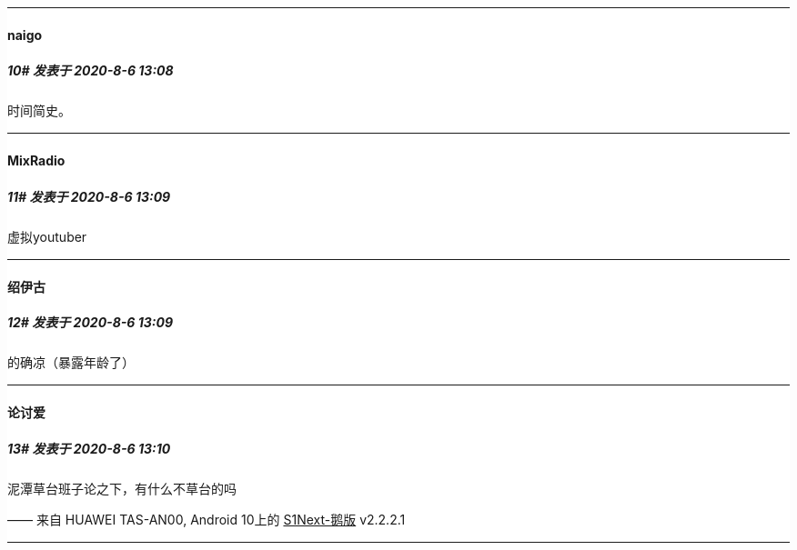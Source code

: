 


-----

####  naigo  
##### 10#       发表于 2020-8-6 13:08




时间简史。







-----

####  MixRadio  
##### 11#       发表于 2020-8-6 13:09




虚拟youtuber







-----

####  绍伊古  
##### 12#       发表于 2020-8-6 13:09




的确凉（暴露年龄了）







-----

####  论讨爱  
##### 13#       发表于 2020-8-6 13:10




泥潭草台班子论之下，有什么不草台的吗

—— 来自 HUAWEI TAS-AN00, Android 10上的 [S1Next-鹅版](https://github.com/ykrank/S1-Next/releases) v2.2.2.1







-----
